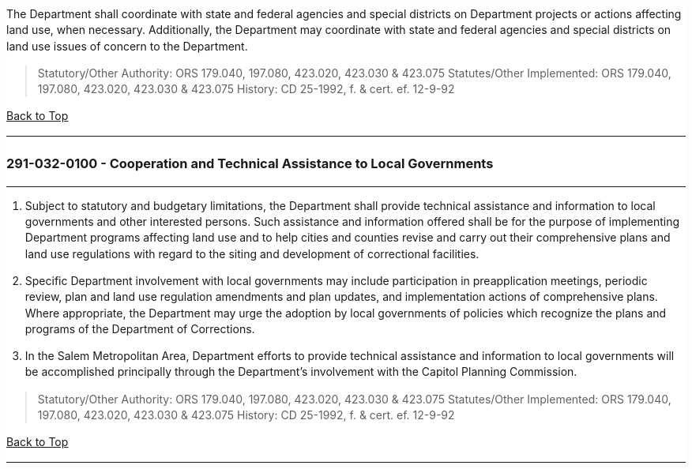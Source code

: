 The Department shall coordinate with state and federal agencies and special districts on Department projects or actions affecting land use, when necessary. Additionally, the Department may coordinate with state and federal agencies and special districts on land use issues of concern to the Department.

> Statutory/Other Authority: ORS 179.040, 197.080, 423.020, 423.030 & 423.075
> Statutes/Other Implemented: ORS 179.040, 197.080, 423.020, 423.030 & 423.075
> History:
> CD 25-1992, f. & cert. ef. 12-9-92

[Back to Top](#top "Return to Top of Page")

---

### 291-032-0100 - Cooperation and Technical Assistance to Local Governments

---

1. Subject to statutory and budgetary limitations, the Department shall provide technical assistance and information to local governments and other interested persons. Such assistance and information offered shall be for the purpose of implementing Department programs affecting land use and to help cities and counties revise and carry out their comprehensive plans and land use regulations with regard to the siting and development of correctional facilities.

2. Specific Department involvement with local governments may include participation in preapplication meetings, periodic review, plan and land use regulation amendments and plan updates, and implementation actions of comprehensive plans. Where appropriate, the Department may urge the adoption by local governments of policies which recognize the plans and programs of the Department of Corrections.

3. In the Salem Metropolitan Area, Department efforts to provide technical assistance and information to local governments will be accomplished principally through the Department’s involvement with the Capitol Planning Commission.

> Statutory/Other Authority: ORS 179.040, 197.080, 423.020, 423.030 & 423.075
> Statutes/Other Implemented: ORS 179.040, 197.080, 423.020, 423.030 & 423.075
> History:
> CD 25-1992, f. & cert. ef. 12-9-92

[Back to Top](#top "Return to Top of Page")

---